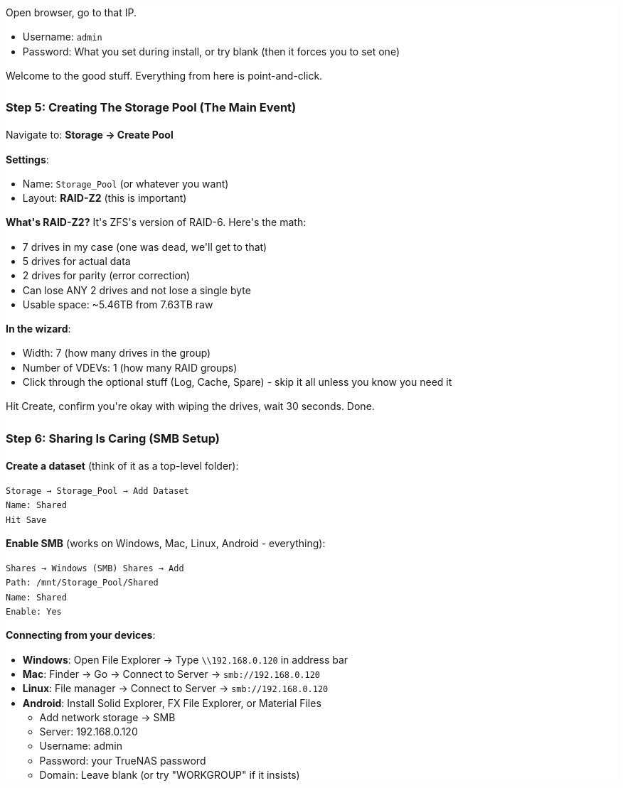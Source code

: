 Open browser, go to that IP.
- Username: `admin`
- Password: What you set during install, or try blank (then it forces you to set one)

Welcome to the good stuff. Everything from here is point-and-click.

### Step 5: Creating The Storage Pool (The Main Event)

Navigate to: **Storage → Create Pool**

**Settings**:
- Name: `Storage_Pool` (or whatever you want)
- Layout: **RAID-Z2** (this is important)

**What's RAID-Z2?** It's ZFS's version of RAID-6. Here's the math:
- 7 drives in my case (one was dead, we'll get to that)
- 5 drives for actual data
- 2 drives for parity (error correction)
- Can lose ANY 2 drives and not lose a single byte
- Usable space: ~5.46TB from 7.63TB raw

**In the wizard**:
- Width: 7 (how many drives in the group)
- Number of VDEVs: 1 (how many RAID groups)
- Click through the optional stuff (Log, Cache, Spare) - skip it all unless you know you need it

Hit Create, confirm you're okay with wiping the drives, wait 30 seconds. Done.

### Step 6: Sharing Is Caring (SMB Setup)

**Create a dataset** (think of it as a top-level folder):
```
Storage → Storage_Pool → Add Dataset
Name: Shared
Hit Save
```

**Enable SMB** (works on Windows, Mac, Linux, Android - everything):
```
Shares → Windows (SMB) Shares → Add
Path: /mnt/Storage_Pool/Shared
Name: Shared
Enable: Yes
```

**Connecting from your devices**:
- **Windows**: Open File Explorer → Type `\\192.168.0.120` in address bar
- **Mac**: Finder → Go → Connect to Server → `smb://192.168.0.120`
- **Linux**: File manager → Connect to Server → `smb://192.168.0.120`
- **Android**: Install Solid Explorer, FX File Explorer, or Material Files
  - Add network storage → SMB
  - Server: 192.168.0.120
  - Username: admin
  - Password: your TrueNAS password
  - Domain: Leave blank (or try "WORKGROUP" if it insists)
